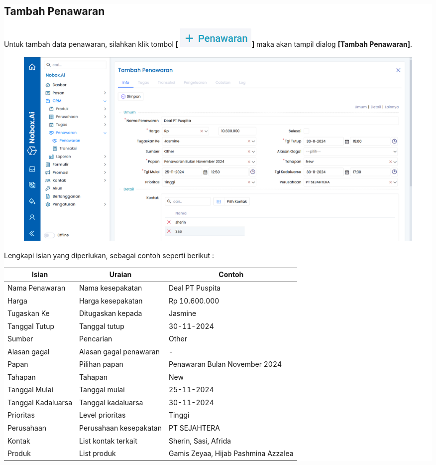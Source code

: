 ## **Tambah Penawaran**

Untuk tambah data penawaran, silahkan klik tombol **\[** <img src="../../.gitbook/assets/Tombol penawaran.png" alt="" data-size="line">**]** maka akan tampil dialog **\[Tambah Penawaran]**.

<figure><img src="../../.gitbook/assets/tambah penawaran.png" alt=""><figcaption></figcaption></figure>

Lengkapi isian yang diperlukan, sebagai contoh seperti berikut :

| Isian              | Uraian                 | Contoh                              |
| ------------------ | ---------------------- | ----------------------------------- |
| Nama Penawaran     | Nama kesepakatan       | Deal PT Puspita                     |
| Harga              | Harga kesepakatan      | Rp 10.600.000                       |
| Tugaskan Ke        | Ditugaskan kepada      | Jasmine                             |
| Tanggal Tutup      | Tanggal tutup          | 30-11-2024                          |
| Sumber             | Pencarian              | Other                               |
| Alasan gagal       | Alasan gagal penawaran | -                                   |
| Papan              | Pilihan papan          | Penawaran Bulan November 2024       |
| Tahapan            | Tahapan                | New                                 |
| Tanggal Mulai      | Tanggal mulai          | 25-11-2024                          |
| Tanggal Kadaluarsa | Tanggal kadaluarsa     | 30-11-2024                          |
| Prioritas          | Level prioritas        | Tinggi                              |
| Perusahaan         | Perusahaan kesepakatan | PT SEJAHTERA                        |
| Kontak             | List kontak terkait    | Sherin, Sasi, Afrida                |
| Produk             | List produk            | Gamis Zeyaa, Hijab Pashmina Azzalea |
